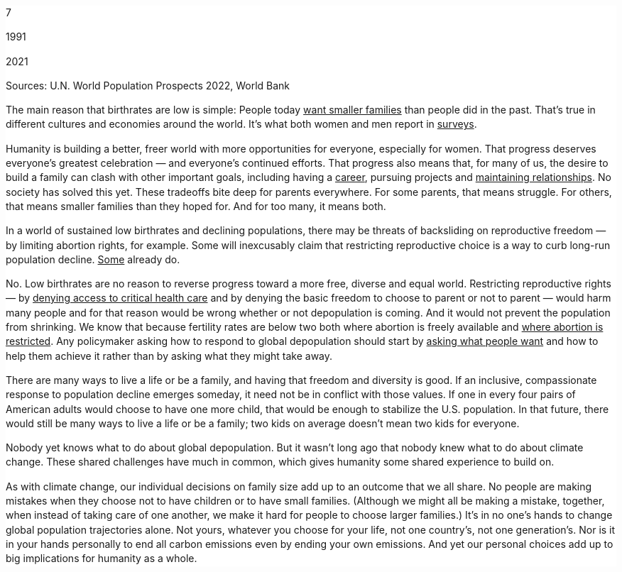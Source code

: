 7

1991

2021

Sources: U.N. World Population Prospects 2022, World Bank

The main reason that birthrates are low is simple: People today [want smaller families](https://www.aeaweb.org/articles?id=10.1257/jep.36.1.151) than people did in the past. That’s true in different cultures and economies around the world. It’s what both women and men report in [surveys](https://www.statcompiler.com/en/?cc=BD,BR,IA,ID,PK&ucc=NG&ic=PR_IDLC_W_MNA&scl=1000&dt=2&pt=0&ss=0&lvlRnk=0&brk=Natural&si=PR_IDLC_W_MNA&sbv=).

Humanity is building a better, freer world with more opportunities for everyone, especially for women. That progress deserves everyone’s greatest celebration — and everyone’s continued efforts. That progress also means that, for many of us, the desire to build a family can clash with other important goals, including having a [career](https://www.brookings.edu/articles/the-history-of-womens-work-and-wages-and-how-it-has-created-success-for-us-all/), pursuing projects and [maintaining relationships](https://www.thecut.com/article/adult-friendships-vs-kids.html). No society has solved this yet. These tradeoffs bite deep for parents everywhere. For some parents, that means struggle. For others, that means smaller families than they hoped for. And for too many, it means both.

In a world of sustained low birthrates and declining populations, there may be threats of backsliding on reproductive freedom — by limiting abortion rights, for example. Some will inexcusably claim that restricting reproductive choice is a way to curb long-run population decline. [Some](https://www.ncbi.nlm.nih.gov/pmc/articles/PMC6927381/) already do.

No. Low birthrates are no reason to reverse progress toward a more free, diverse and equal world. Restricting reproductive rights — by [denying access to critical health care](https://www.nytimes.com/2023/03/06/us/texas-abortion-ban-suit.html) and by denying the basic freedom to choose to parent or not to parent — would harm many people and for that reason would be wrong whether or not depopulation is coming. And it would not prevent the population from shrinking. We know that because fertility rates are below two both where abortion is freely available and [where abortion is restricted](https://drive.google.com/file/d/1FFL6xHWIDQblmDNnSGZyAbNYfrUfKik-/view?usp=sharing). Any policymaker asking how to respond to global depopulation should start by [asking what people want](https://global.oup.com/academic/product/the-population-problem-in-pacific-asia-9780199361076?cc=us&lang=en&) and how to help them achieve it rather than by asking what they might take away.

There are many ways to live a life or be a family, and having that freedom and diversity is good. If an inclusive, compassionate response to population decline emerges someday, it need not be in conflict with those values. If one in every four pairs of American adults would choose to have one more child, that would be enough to stabilize the U.S. population. In that future, there would still be many ways to live a life or be a family; two kids on average doesn’t mean two kids for everyone.

Nobody yet knows what to do about global depopulation. But it wasn’t long ago that nobody knew what to do about climate change. These shared challenges have much in common, which gives humanity some shared experience to build on.

As with climate change, our individual decisions on family size add up to an outcome that we all share. No people are making mistakes when they choose not to have children or to have small families. (Although we might all be making a mistake, together, when instead of taking care of one another, we make it hard for people to choose larger families.) It’s in no one’s hands to change global population trajectories alone. Not yours, whatever you choose for your life, not one country’s, not one generation’s. Nor is it in your hands personally to end all carbon emissions even by ending your own emissions. And yet our personal choices add up to big implications for humanity as a whole.
